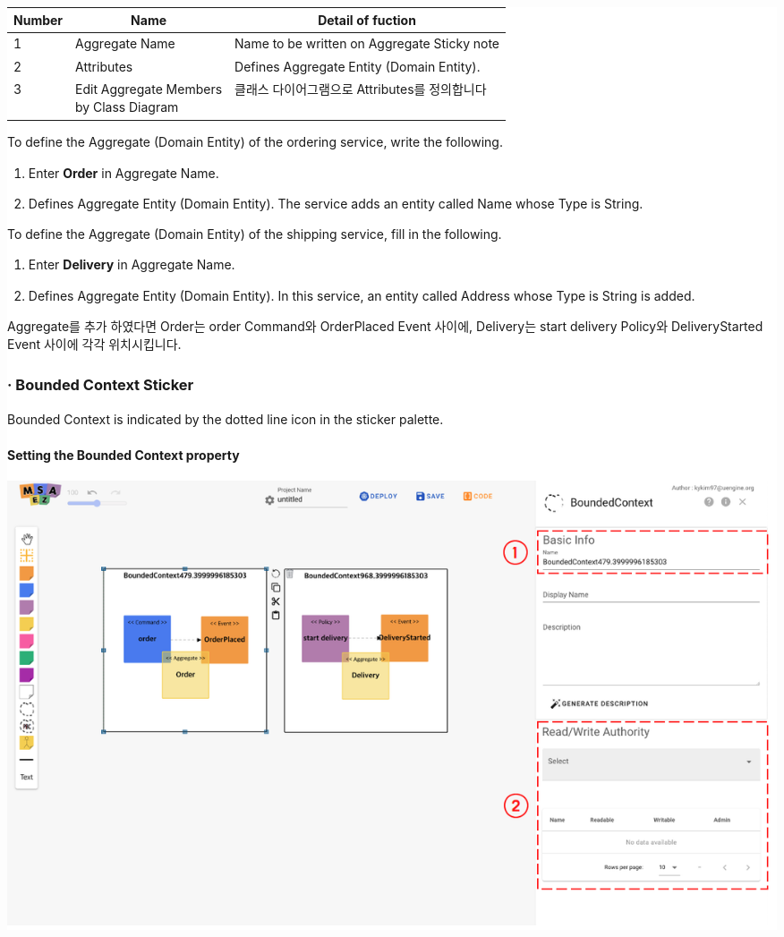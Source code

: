 | Number | Name              | Detail of fuction                                   |
| ---- | ----------------- | ---------------------------------------------- |
| 1    | Aggregate Name    | Name to be written on Aggregate Sticky note           |
| 2    | Attributes        | Defines Aggregate Entity (Domain Entity). |
| 3    | Edit Aggregate Members <br> by Class Diagram       | 클래스 다이어그램으로 Attributes를 정의합니다                       |

To define the Aggregate (Domain Entity) of the ordering service, write the following.

1. Enter **Order** in Aggregate Name.

2. Defines Aggregate Entity (Domain Entity).
The service adds an entity called Name whose Type is String.

To define the Aggregate (Domain Entity) of the shipping service, fill in the following.

1.  Enter **Delivery** in Aggregate Name.

2. Defines Aggregate Entity (Domain Entity).
In this service, an entity called Address whose Type is String is added.

Aggregate를 추가 하였다면 Order는 order Command와 OrderPlaced Event 사이에, Delivery는 start delivery Policy와 DeliveryStarted Event 사이에 각각 위치시킵니다.

### ·	Bounded Context Sticker

Bounded Context is indicated by the dotted line icon in the sticker palette.

<h4>Setting the Bounded Context property</h4>

![](../../src/img/image39.png)
